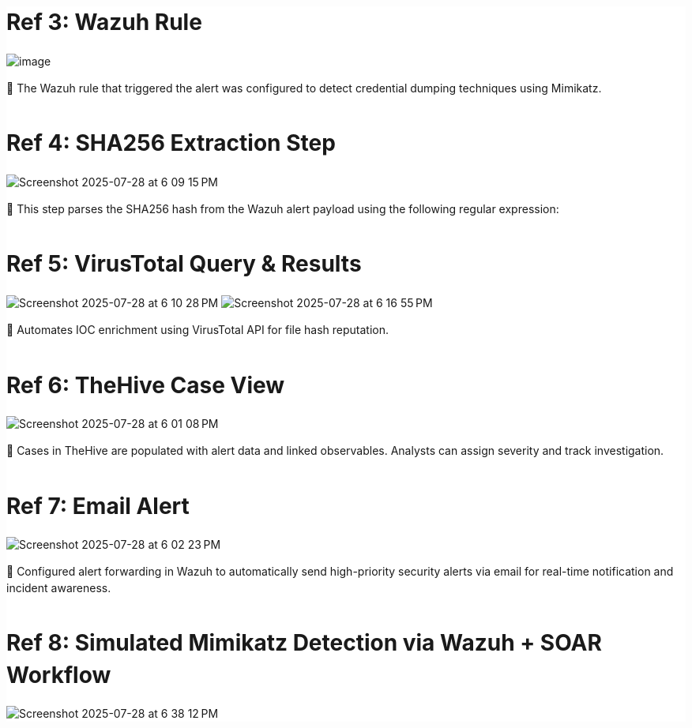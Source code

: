 # Ref 3: Wazuh Rule 

<img width="500" height="auto" alt="image" src="https://github.com/user-attachments/assets/3f7b453b-34ec-452c-a451-ab45ed366298" />


📌 The Wazuh rule that triggered the alert was configured to detect credential dumping techniques using Mimikatz. 


# Ref 4: SHA256 Extraction Step

<img width="300" height="auto" alt="Screenshot 2025-07-28 at 6 09 15 PM" src="https://github.com/user-attachments/assets/de3f048b-6a07-4098-a124-251bd1325265" />


📌 This step parses the SHA256 hash from the Wazuh alert payload using the following regular expression:


# Ref 5: VirusTotal Query & Results

<img width="300" height="auto" alt="Screenshot 2025-07-28 at 6 10 28 PM" src="https://github.com/user-attachments/assets/27c72570-269f-4463-a178-b1447c08e8ac" />

<img width="500" height="auto" alt="Screenshot 2025-07-28 at 6 16 55 PM" src="https://github.com/user-attachments/assets/64ae4b6a-0a66-43bf-94cb-b855c1e90b70" />


📌 Automates IOC enrichment using VirusTotal API for file hash reputation.



# Ref 6: TheHive Case View

<img width="500" height="auto" alt="Screenshot 2025-07-28 at 6 01 08 PM" src="https://github.com/user-attachments/assets/1df56e2d-20af-438a-8cb7-9855c617d876" />

📌 Cases in TheHive are populated with alert data and linked observables. Analysts can assign severity and track investigation.

# Ref 7: Email Alert

<img width="500" height="auto" alt="Screenshot 2025-07-28 at 6 02 23 PM" src="https://github.com/user-attachments/assets/1380c6b6-e855-4bf0-8176-a84479781154" />


📌 Configured alert forwarding in Wazuh to automatically send high-priority security alerts via email for real-time notification and incident awareness.

# Ref 8: Simulated Mimikatz Detection via Wazuh + SOAR Workflow
<img width="500" height="auto" alt="Screenshot 2025-07-28 at 6 38 12 PM" src="https://github.com/user-attachments/assets/bf555542-c1dd-4bbe-8095-6e1834abba94" />
